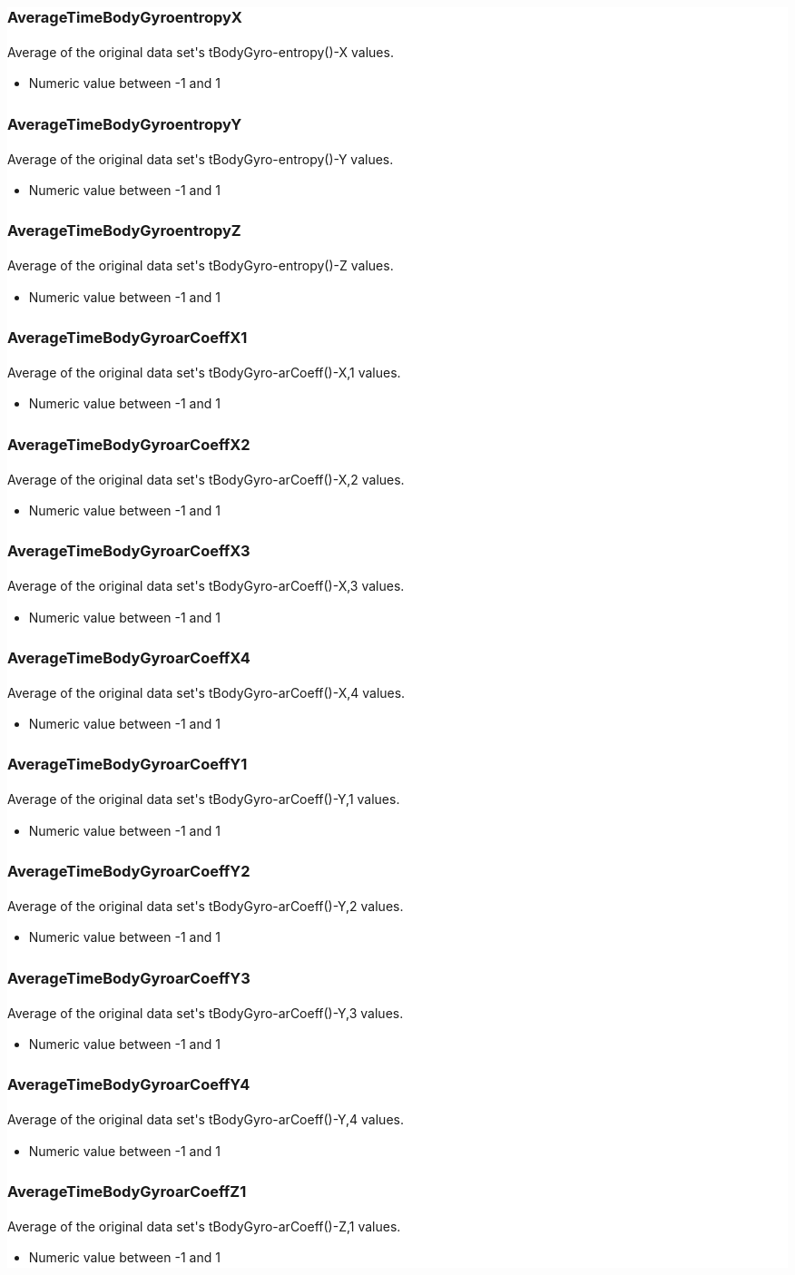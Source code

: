 ###  AverageTimeBodyGyroentropyX
Average of the original data set's  tBodyGyro-entropy()-X  values.
 * Numeric value between -1 and 1

###  AverageTimeBodyGyroentropyY
Average of the original data set's  tBodyGyro-entropy()-Y  values.
 * Numeric value between -1 and 1

###  AverageTimeBodyGyroentropyZ
Average of the original data set's  tBodyGyro-entropy()-Z  values.
 * Numeric value between -1 and 1

###  AverageTimeBodyGyroarCoeffX1
Average of the original data set's  tBodyGyro-arCoeff()-X,1  values.
 * Numeric value between -1 and 1

###  AverageTimeBodyGyroarCoeffX2
Average of the original data set's  tBodyGyro-arCoeff()-X,2  values.
 * Numeric value between -1 and 1

###  AverageTimeBodyGyroarCoeffX3
Average of the original data set's  tBodyGyro-arCoeff()-X,3  values.
 * Numeric value between -1 and 1

###  AverageTimeBodyGyroarCoeffX4
Average of the original data set's  tBodyGyro-arCoeff()-X,4  values.
 * Numeric value between -1 and 1

###  AverageTimeBodyGyroarCoeffY1
Average of the original data set's  tBodyGyro-arCoeff()-Y,1  values.
 * Numeric value between -1 and 1

###  AverageTimeBodyGyroarCoeffY2
Average of the original data set's  tBodyGyro-arCoeff()-Y,2  values.
 * Numeric value between -1 and 1

###  AverageTimeBodyGyroarCoeffY3
Average of the original data set's  tBodyGyro-arCoeff()-Y,3  values.
 * Numeric value between -1 and 1

###  AverageTimeBodyGyroarCoeffY4
Average of the original data set's  tBodyGyro-arCoeff()-Y,4  values.
 * Numeric value between -1 and 1

###  AverageTimeBodyGyroarCoeffZ1
Average of the original data set's  tBodyGyro-arCoeff()-Z,1  values.
 * Numeric value between -1 and 1
